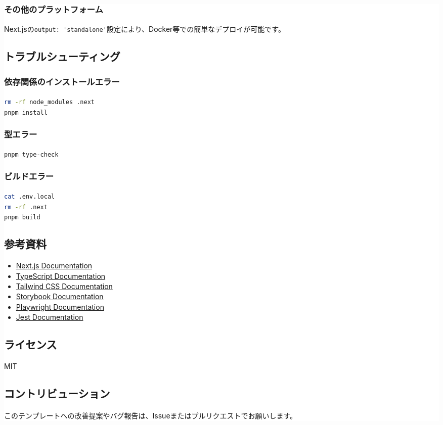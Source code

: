 ### その他のプラットフォーム

Next.jsの`output: 'standalone'`設定により、Docker等での簡単なデプロイが可能です。

## トラブルシューティング

### 依存関係のインストールエラー

```bash
rm -rf node_modules .next
pnpm install
```

### 型エラー

```bash
pnpm type-check
```

### ビルドエラー

```bash
cat .env.local
rm -rf .next
pnpm build
```

## 参考資料

- [Next.js Documentation](https://nextjs.org/docs)
- [TypeScript Documentation](https://www.typescriptlang.org/docs)
- [Tailwind CSS Documentation](https://tailwindcss.com/docs)
- [Storybook Documentation](https://storybook.js.org/docs)
- [Playwright Documentation](https://playwright.dev/docs/intro)
- [Jest Documentation](https://jestjs.io/docs/getting-started)

## ライセンス

MIT

## コントリビューション

このテンプレートへの改善提案やバグ報告は、Issueまたはプルリクエストでお願いします。
